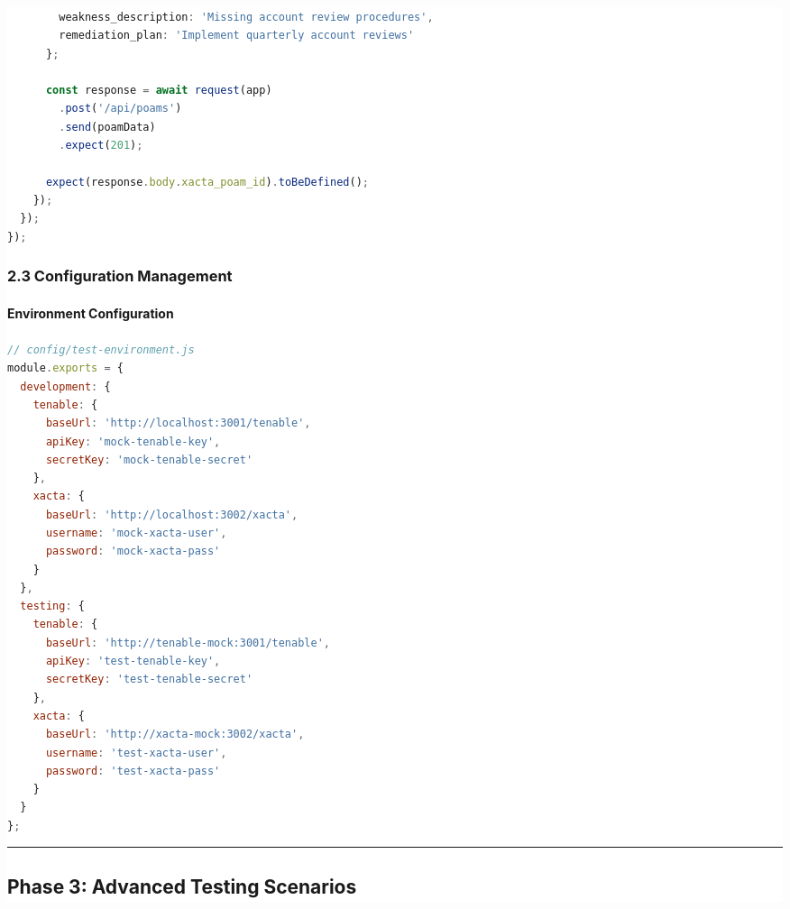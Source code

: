 ```javascript
        weakness_description: 'Missing account review procedures',
        remediation_plan: 'Implement quarterly account reviews'
      };

      const response = await request(app)
        .post('/api/poams')
        .send(poamData)
        .expect(201);

      expect(response.body.xacta_poam_id).toBeDefined();
    });
  });
});
```

### 2.3 Configuration Management

#### Environment Configuration
```javascript
// config/test-environment.js
module.exports = {
  development: {
    tenable: {
      baseUrl: 'http://localhost:3001/tenable',
      apiKey: 'mock-tenable-key',
      secretKey: 'mock-tenable-secret'
    },
    xacta: {
      baseUrl: 'http://localhost:3002/xacta',
      username: 'mock-xacta-user',
      password: 'mock-xacta-pass'
    }
  },
  testing: {
    tenable: {
      baseUrl: 'http://tenable-mock:3001/tenable',
      apiKey: 'test-tenable-key',
      secretKey: 'test-tenable-secret'
    },
    xacta: {
      baseUrl: 'http://xacta-mock:3002/xacta',
      username: 'test-xacta-user',
      password: 'test-xacta-pass'
    }
  }
};
```

---

## Phase 3: Advanced Testing Scenarios
